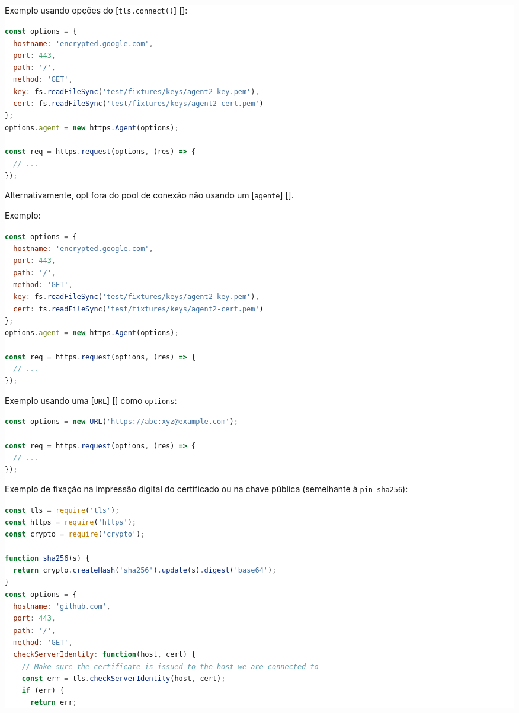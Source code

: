 Exemplo usando opções do [`tls.connect()`] []:

```js
const options = {
  hostname: 'encrypted.google.com',
  port: 443,
  path: '/',
  method: 'GET',
  key: fs.readFileSync('test/fixtures/keys/agent2-key.pem'),
  cert: fs.readFileSync('test/fixtures/keys/agent2-cert.pem')
};
options.agent = new https.Agent(options);

const req = https.request(options, (res) => {
  // ...
});
```

Alternativamente, opt fora do pool de conexão não usando um [`agente`] [].

Exemplo:

```js
const options = {
  hostname: 'encrypted.google.com',
  port: 443,
  path: '/',
  method: 'GET',
  key: fs.readFileSync('test/fixtures/keys/agent2-key.pem'),
  cert: fs.readFileSync('test/fixtures/keys/agent2-cert.pem')
};
options.agent = new https.Agent(options);

const req = https.request(options, (res) => {
  // ...
});
```

Exemplo usando uma [`URL`] [] como `options`:

```js
const options = new URL('https://abc:xyz@example.com');

const req = https.request(options, (res) => {
  // ...
});
```

Exemplo de fixação na impressão digital do certificado ou na chave pública (semelhante à `pin-sha256`):

```js
const tls = require('tls');
const https = require('https');
const crypto = require('crypto');

function sha256(s) {
  return crypto.createHash('sha256').update(s).digest('base64');
}
const options = {
  hostname: 'github.com',
  port: 443,
  path: '/',
  method: 'GET',
  checkServerIdentity: function(host, cert) {
    // Make sure the certificate is issued to the host we are connected to
    const err = tls.checkServerIdentity(host, cert);
    if (err) {
      return err;
```